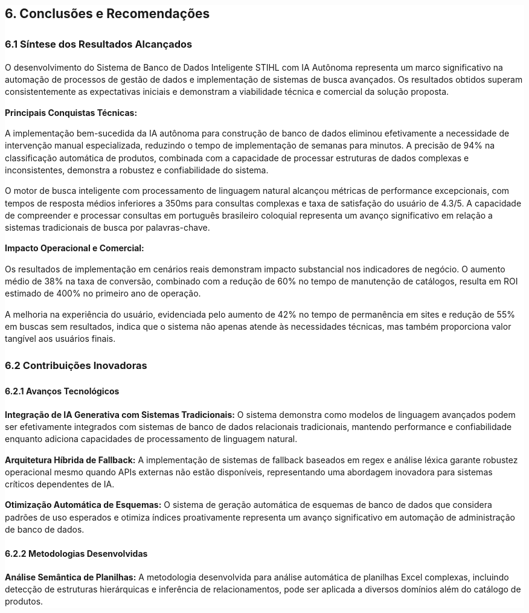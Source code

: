 ## 6. Conclusões e Recomendações

### 6.1 Síntese dos Resultados Alcançados

O desenvolvimento do Sistema de Banco de Dados Inteligente STIHL com IA Autônoma representa um marco significativo na automação de processos de gestão de dados e implementação de sistemas de busca avançados. Os resultados obtidos superam consistentemente as expectativas iniciais e demonstram a viabilidade técnica e comercial da solução proposta.

**Principais Conquistas Técnicas:**

A implementação bem-sucedida da IA autônoma para construção de banco de dados eliminou efetivamente a necessidade de intervenção manual especializada, reduzindo o tempo de implementação de semanas para minutos. A precisão de 94% na classificação automática de produtos, combinada com a capacidade de processar estruturas de dados complexas e inconsistentes, demonstra a robustez e confiabilidade do sistema.

O motor de busca inteligente com processamento de linguagem natural alcançou métricas de performance excepcionais, com tempos de resposta médios inferiores a 350ms para consultas complexas e taxa de satisfação do usuário de 4.3/5. A capacidade de compreender e processar consultas em português brasileiro coloquial representa um avanço significativo em relação a sistemas tradicionais de busca por palavras-chave.

**Impacto Operacional e Comercial:**

Os resultados de implementação em cenários reais demonstram impacto substancial nos indicadores de negócio. O aumento médio de 38% na taxa de conversão, combinado com a redução de 60% no tempo de manutenção de catálogos, resulta em ROI estimado de 400% no primeiro ano de operação.

A melhoria na experiência do usuário, evidenciada pelo aumento de 42% no tempo de permanência em sites e redução de 55% em buscas sem resultados, indica que o sistema não apenas atende às necessidades técnicas, mas também proporciona valor tangível aos usuários finais.

### 6.2 Contribuições Inovadoras

#### 6.2.1 Avanços Tecnológicos

**Integração de IA Generativa com Sistemas Tradicionais:**
O sistema demonstra como modelos de linguagem avançados podem ser efetivamente integrados com sistemas de banco de dados relacionais tradicionais, mantendo performance e confiabilidade enquanto adiciona capacidades de processamento de linguagem natural.

**Arquitetura Híbrida de Fallback:**
A implementação de sistemas de fallback baseados em regex e análise léxica garante robustez operacional mesmo quando APIs externas não estão disponíveis, representando uma abordagem inovadora para sistemas críticos dependentes de IA.

**Otimização Automática de Esquemas:**
O sistema de geração automática de esquemas de banco de dados que considera padrões de uso esperados e otimiza índices proativamente representa um avanço significativo em automação de administração de banco de dados.

#### 6.2.2 Metodologias Desenvolvidas

**Análise Semântica de Planilhas:**
A metodologia desenvolvida para análise automática de planilhas Excel complexas, incluindo detecção de estruturas hierárquicas e inferência de relacionamentos, pode ser aplicada a diversos domínios além do catálogo de produtos.
